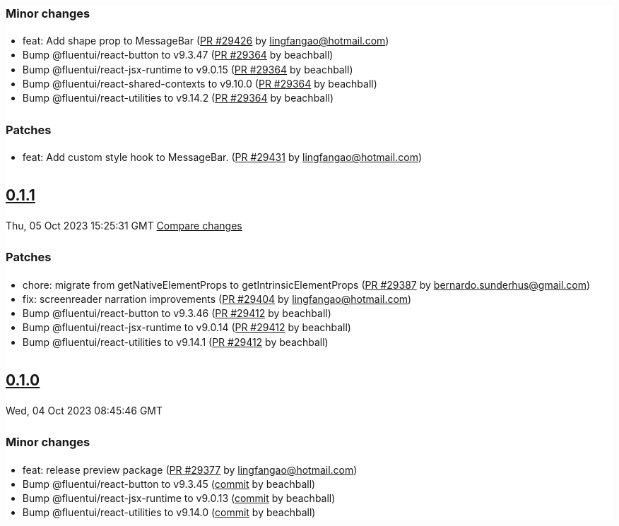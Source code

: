 ### Minor changes

- feat: Add shape prop to MessageBar ([PR #29426](https://github.com/microsoft/fluentui/pull/29426) by lingfangao@hotmail.com)
- Bump @fluentui/react-button to v9.3.47 ([PR #29364](https://github.com/microsoft/fluentui/pull/29364) by beachball)
- Bump @fluentui/react-jsx-runtime to v9.0.15 ([PR #29364](https://github.com/microsoft/fluentui/pull/29364) by beachball)
- Bump @fluentui/react-shared-contexts to v9.10.0 ([PR #29364](https://github.com/microsoft/fluentui/pull/29364) by beachball)
- Bump @fluentui/react-utilities to v9.14.2 ([PR #29364](https://github.com/microsoft/fluentui/pull/29364) by beachball)

### Patches

- feat: Add custom style hook to MessageBar. ([PR #29431](https://github.com/microsoft/fluentui/pull/29431) by lingfangao@hotmail.com)

## [0.1.1](https://github.com/microsoft/fluentui/tree/@fluentui/react-message-bar-preview_v0.1.1)

Thu, 05 Oct 2023 15:25:31 GMT
[Compare changes](https://github.com/microsoft/fluentui/compare/@fluentui/react-message-bar-preview_v0.1.0..@fluentui/react-message-bar-preview_v0.1.1)

### Patches

- chore: migrate from getNativeElementProps to getIntrinsicElementProps ([PR #29387](https://github.com/microsoft/fluentui/pull/29387) by bernardo.sunderhus@gmail.com)
- fix: screenreader narration improvements ([PR #29404](https://github.com/microsoft/fluentui/pull/29404) by lingfangao@hotmail.com)
- Bump @fluentui/react-button to v9.3.46 ([PR #29412](https://github.com/microsoft/fluentui/pull/29412) by beachball)
- Bump @fluentui/react-jsx-runtime to v9.0.14 ([PR #29412](https://github.com/microsoft/fluentui/pull/29412) by beachball)
- Bump @fluentui/react-utilities to v9.14.1 ([PR #29412](https://github.com/microsoft/fluentui/pull/29412) by beachball)

## [0.1.0](https://github.com/microsoft/fluentui/tree/@fluentui/react-message-bar-preview_v0.1.0)

Wed, 04 Oct 2023 08:45:46 GMT

### Minor changes

- feat: release preview package ([PR #29377](https://github.com/microsoft/fluentui/pull/29377) by lingfangao@hotmail.com)
- Bump @fluentui/react-button to v9.3.45 ([commit](https://github.com/microsoft/fluentui/commit/67b6cc6534e684ed32704dc6c0faee632bb840dc) by beachball)
- Bump @fluentui/react-jsx-runtime to v9.0.13 ([commit](https://github.com/microsoft/fluentui/commit/67b6cc6534e684ed32704dc6c0faee632bb840dc) by beachball)
- Bump @fluentui/react-utilities to v9.14.0 ([commit](https://github.com/microsoft/fluentui/commit/67b6cc6534e684ed32704dc6c0faee632bb840dc) by beachball)
